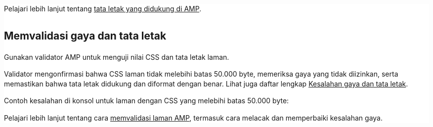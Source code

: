 Pelajari lebih lanjut tentang [tata letak yang didukung di AMP](/id/docs/guides/author-develop/responsive/control_layout.html).

## Memvalidasi gaya dan tata letak

Gunakan validator AMP untuk menguji
nilai CSS dan tata letak laman.

Validator mengonfirmasi bahwa CSS laman tidak melebihi batas 50.000 byte,
memeriksa gaya yang tidak diizinkan, serta memastikan bahwa tata letak didukung dan diformat dengan benar.
Lihat juga daftar lengkap [Kesalahan gaya dan tata letak](/id/docs/reference/validation_errors.html#kesalahan-gaya-dan-tata-letak).

Contoh kesalahan di konsol untuk laman dengan CSS yang melebihi batas 50.000 byte:

<amp-img src="/static/img/docs/too_much_css.png" width="1404" height="334" layout="responsive"></amp-img>

Pelajari lebih lanjut tentang cara [memvalidasi laman AMP](/id/docs/guides/debug/validate.html),
termasuk cara melacak dan memperbaiki kesalahan gaya.
